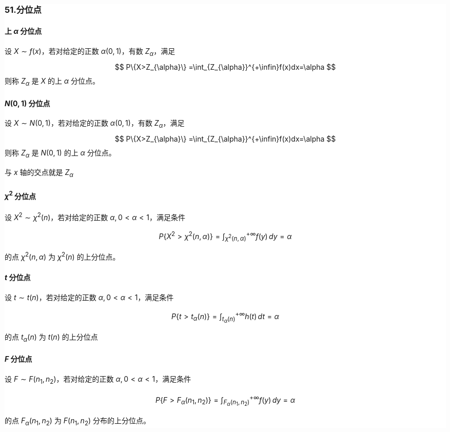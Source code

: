  

### 51.分位点

#### 上 $\alpha$ 分位点

设 $X\sim f(x)$，若对给定的正数 $\alpha(0,1)$，有数 $Z_{\alpha}$，满足
$$
P\{X>Z_{\alpha}\} =\int_{Z_{\alpha}}^{+\infin}f(x)dx=\alpha
$$
则称 $Z_{\alpha}$ 是 $X$ 的上 $\alpha$ 分位点。



#### $N(0,1)$ 分位点

设 $X\sim N(0,1)$，若对给定的正数 $\alpha(0,1)$，有数 $Z_{\alpha}$，满足
$$
P\{X>Z_{\alpha}\} =\int_{Z_{\alpha}}^{+\infin}f(x)dx=\alpha
$$
则称 $Z_{\alpha}$ 是 $N(0,1)$ 的上 $\alpha$ 分位点。

与 $x$ 轴的交点就是 $Z_{\alpha}$



#### $\chi^ 2$ 分位点

设 $X^2 \sim \chi^2(n)$，若对给定的正数 $\alpha, 0 < \alpha < 1$，满足条件

$$
P\{ X^2 > \chi^2(n, \alpha) \} = \int_{\chi^2(n, \alpha)}^{+\infty} f(y) \, dy = \alpha
$$

的点 $\chi^2(n, \alpha)$ 为 $\chi^2(n)$ 的上分位点。



#### $t$ 分位点

设 $t \sim t(n)$，若对给定的正数 $\alpha, 0 < \alpha < 1$，满足条件

$$
P\{ t > t_{\alpha}(n) \} = \int_{t_{\alpha}(n)}^{+\infty} h(t) \, dt = \alpha
$$

的点 $t_{\alpha}(n)$ 为 $t(n)$ 的上分位点



#### $F$ 分位点

设 $F \sim F(n_1, n_2)$，若对给定的正数 $\alpha, 0 < \alpha < 1$，满足条件

$$
P\{ F > F_{\alpha}(n_1, n_2) \} = \int_{F_{\alpha}(n_1, n_2)}^{+\infty} f(y) \, dy = \alpha
$$

的点 $F_{\alpha}(n_1, n_2)$ 为 $F(n_1, n_2)$ 分布的上分位点。


